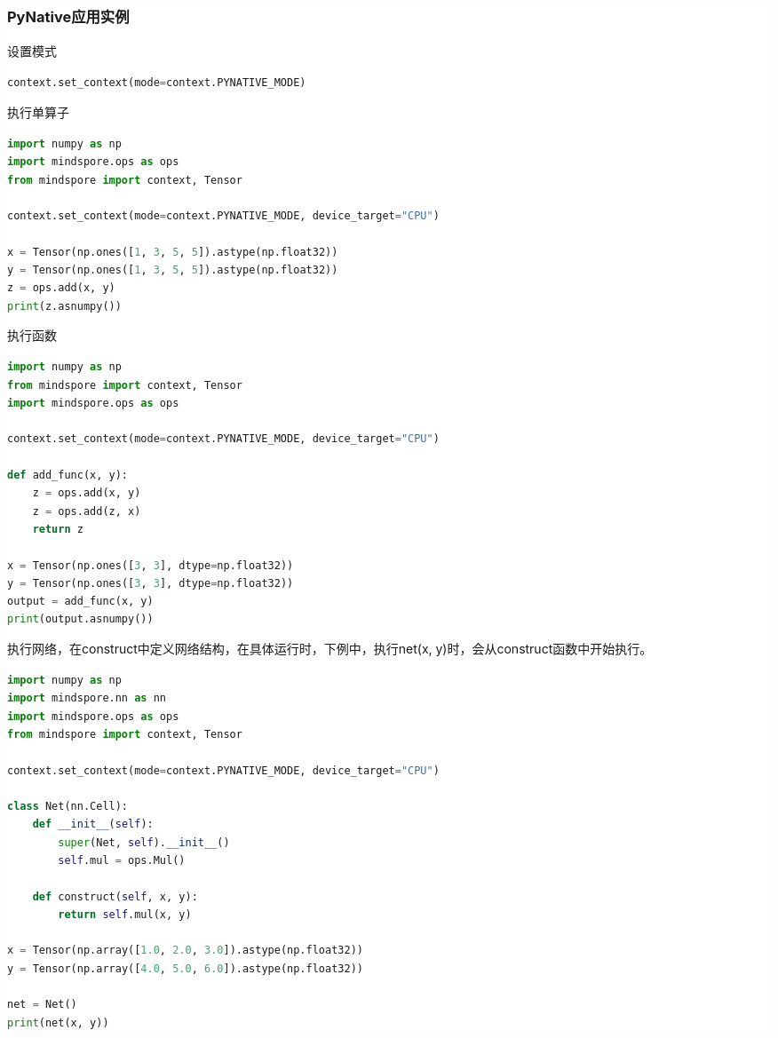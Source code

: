 ### PyNative应用实例

设置模式

```python
context.set_context(mode=context.PYNATIVE_MODE)
```

执行单算子

```python
import numpy as np
import mindspore.ops as ops
from mindspore import context, Tensor

context.set_context(mode=context.PYNATIVE_MODE, device_target="CPU")

x = Tensor(np.ones([1, 3, 5, 5]).astype(np.float32))
y = Tensor(np.ones([1, 3, 5, 5]).astype(np.float32))
z = ops.add(x, y)
print(z.asnumpy())
```

执行函数

```python
import numpy as np
from mindspore import context, Tensor
import mindspore.ops as ops

context.set_context(mode=context.PYNATIVE_MODE, device_target="CPU")

def add_func(x, y):
    z = ops.add(x, y)
    z = ops.add(z, x)
    return z

x = Tensor(np.ones([3, 3], dtype=np.float32))
y = Tensor(np.ones([3, 3], dtype=np.float32))
output = add_func(x, y)
print(output.asnumpy())
```

执行网络，在construct中定义网络结构，在具体运行时，下例中，执行net(x, y)时，会从construct函数中开始执行。

```python
import numpy as np
import mindspore.nn as nn
import mindspore.ops as ops
from mindspore import context, Tensor

context.set_context(mode=context.PYNATIVE_MODE, device_target="CPU")

class Net(nn.Cell):
    def __init__(self):
        super(Net, self).__init__()
        self.mul = ops.Mul()

    def construct(self, x, y):
        return self.mul(x, y)

x = Tensor(np.array([1.0, 2.0, 3.0]).astype(np.float32))
y = Tensor(np.array([4.0, 5.0, 6.0]).astype(np.float32))

net = Net()
print(net(x, y))
```

